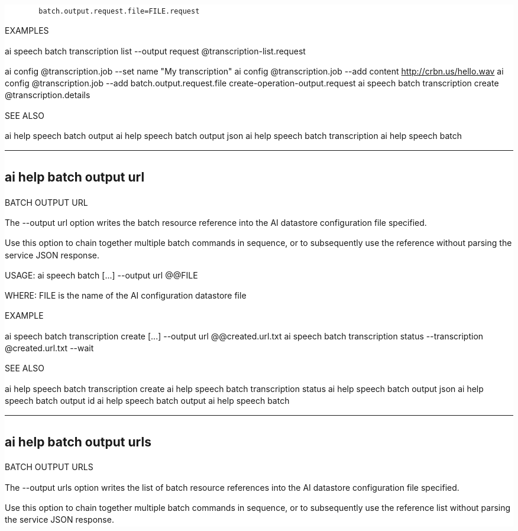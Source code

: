             batch.output.request.file=FILE.request

EXAMPLES

  ai speech batch transcription list --output request @transcription-list.request

  ai config @transcription.job --set name "My transcription"
  ai config @transcription.job --add content http://crbn.us/hello.wav
  ai config @transcription.job --add batch.output.request.file create-operation-output.request
  ai speech batch transcription create @transcription.details

SEE ALSO

  ai help speech batch output
  ai help speech batch output json
  ai help speech batch transcription
  ai help speech batch

------------------------
ai help batch output url
------------------------
BATCH OUTPUT URL

  The --output url option writes the batch resource reference into the AI
  datastore configuration file specified.
    
  Use this option to chain together multiple batch commands
  in sequence, or to subsequently use the reference
  without parsing the service JSON response. 
  
USAGE: ai speech batch [...] --output url @@FILE

  WHERE: FILE is the name of the AI configuration datastore file

EXAMPLE

  ai speech batch transcription create [...] --output url @@created.url.txt
  ai speech batch transcription status --transcription @created.url.txt --wait

SEE ALSO

  ai help speech batch transcription create
  ai help speech batch transcription status
  ai help speech batch output json
  ai help speech batch output id
  ai help speech batch output
  ai help speech batch

-------------------------
ai help batch output urls
-------------------------
BATCH OUTPUT URLS

  The --output urls option writes the list of batch resource references
  into the AI datastore configuration file specified.

  Use this option to chain together multiple batch commands
  in sequence, or to subsequently use the reference
  list without parsing the service JSON response. 
